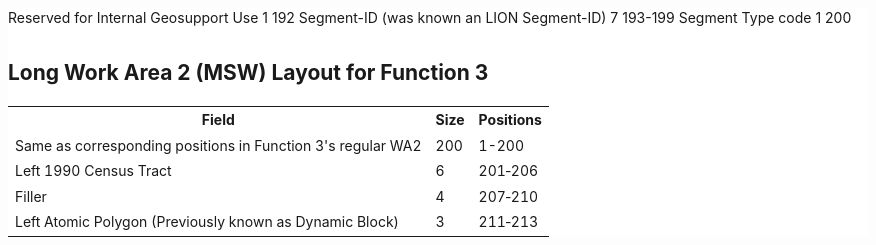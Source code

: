   <tr>
    <td>Reserved for Internal Geosupport Use</td>
    <td>1</td>
    <td>192</td>
  </tr>

  <tr>
    <td>Segment-ID (was known an LION Segment-ID)</td>
    <td>7</td>
    <td>193-199</td>
  </tr>

  <tr>
    <td>Segment Type code</td>
    <td>1</td>
    <td>200</td>
  </tr>

</table>

## <span id="appendix02.10">Long Work Area 2 (MSW) Layout for Function 3</span>

<table>

  <tr>
    <th>Field</th>
    <th>Size</th>
    <th>Positions</th>
  </tr>

  <tr>
    <td>Same as corresponding positions in Function 3's regular WA2</td>
    <td>200</td>
    <td>1-200</td>
  </tr>

  <tr>
    <td>Left 1990 Census Tract</td>
    <td>6</td>
    <td>201‑206</td>
  </tr>

  <tr>
    <td>Filler</td>
    <td>4</td>
    <td>207‑210</td>
  </tr>

  <tr>
    <td>Left Atomic Polygon (Previously known as Dynamic Block)</td>
    <td>3</td>
    <td>211‑213</td>
  </tr>
